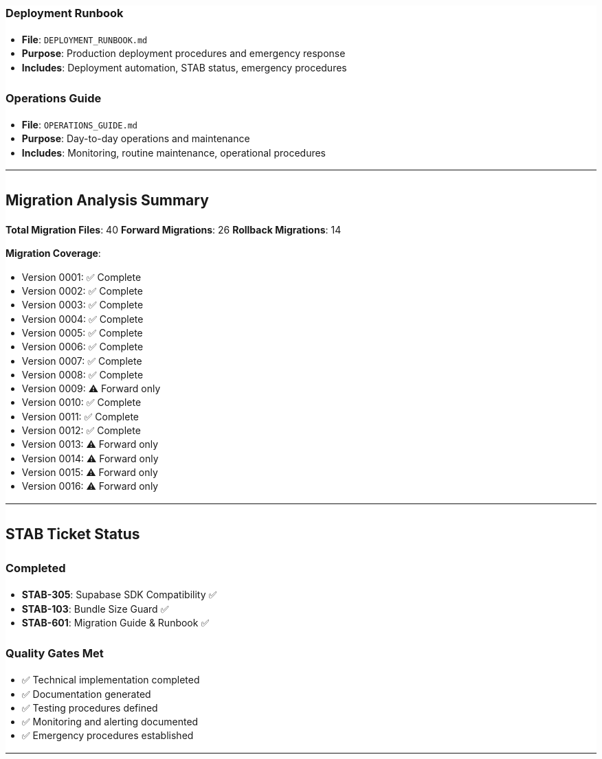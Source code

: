 ### Deployment Runbook
- **File**: `DEPLOYMENT_RUNBOOK.md`  
- **Purpose**: Production deployment procedures and emergency response
- **Includes**: Deployment automation, STAB status, emergency procedures

### Operations Guide
- **File**: `OPERATIONS_GUIDE.md`
- **Purpose**: Day-to-day operations and maintenance
- **Includes**: Monitoring, routine maintenance, operational procedures

---

## Migration Analysis Summary

**Total Migration Files**: 40
**Forward Migrations**: 26
**Rollback Migrations**: 14

**Migration Coverage**:
- Version 0001: ✅ Complete
- Version 0002: ✅ Complete
- Version 0003: ✅ Complete
- Version 0004: ✅ Complete
- Version 0005: ✅ Complete
- Version 0006: ✅ Complete
- Version 0007: ✅ Complete
- Version 0008: ✅ Complete
- Version 0009: ⚠️ Forward only
- Version 0010: ✅ Complete
- Version 0011: ✅ Complete
- Version 0012: ✅ Complete
- Version 0013: ⚠️ Forward only
- Version 0014: ⚠️ Forward only
- Version 0015: ⚠️ Forward only
- Version 0016: ⚠️ Forward only

---

## STAB Ticket Status

### Completed
- **STAB-305**: Supabase SDK Compatibility ✅
- **STAB-103**: Bundle Size Guard ✅  
- **STAB-601**: Migration Guide & Runbook ✅

### Quality Gates Met
- ✅ Technical implementation completed
- ✅ Documentation generated
- ✅ Testing procedures defined
- ✅ Monitoring and alerting documented
- ✅ Emergency procedures established

---